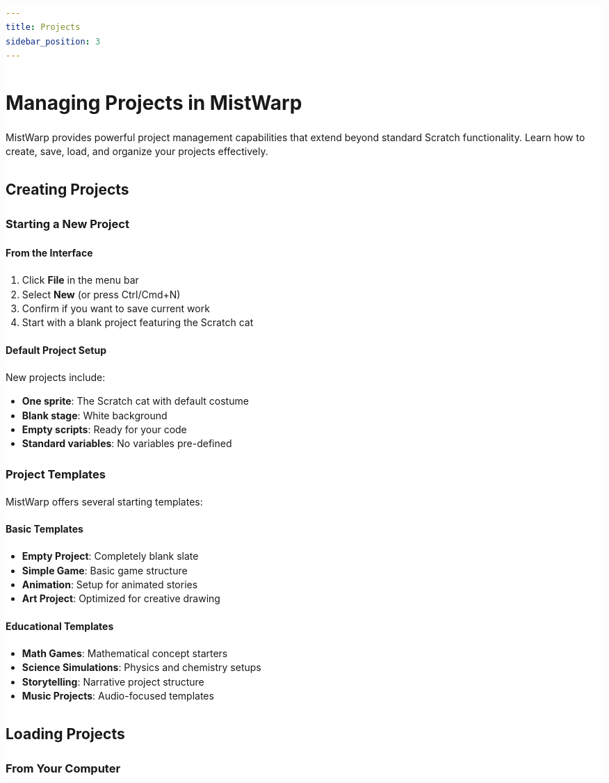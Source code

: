 ```yaml
---
title: Projects
sidebar_position: 3
---
```


# Managing Projects in MistWarp

MistWarp provides powerful project management capabilities that extend beyond standard Scratch functionality. Learn how to create, save, load, and organize your projects effectively.

## Creating Projects

### Starting a New Project

#### From the Interface
1. Click **File** in the menu bar
2. Select **New** (or press Ctrl/Cmd+N)
3. Confirm if you want to save current work
4. Start with a blank project featuring the Scratch cat

#### Default Project Setup
New projects include:
- **One sprite**: The Scratch cat with default costume
- **Blank stage**: White background
- **Empty scripts**: Ready for your code
- **Standard variables**: No variables pre-defined

### Project Templates

MistWarp offers several starting templates:

#### Basic Templates
- **Empty Project**: Completely blank slate
- **Simple Game**: Basic game structure
- **Animation**: Setup for animated stories
- **Art Project**: Optimized for creative drawing

#### Educational Templates
- **Math Games**: Mathematical concept starters
- **Science Simulations**: Physics and chemistry setups
- **Storytelling**: Narrative project structure
- **Music Projects**: Audio-focused templates

## Loading Projects

### From Your Computer
